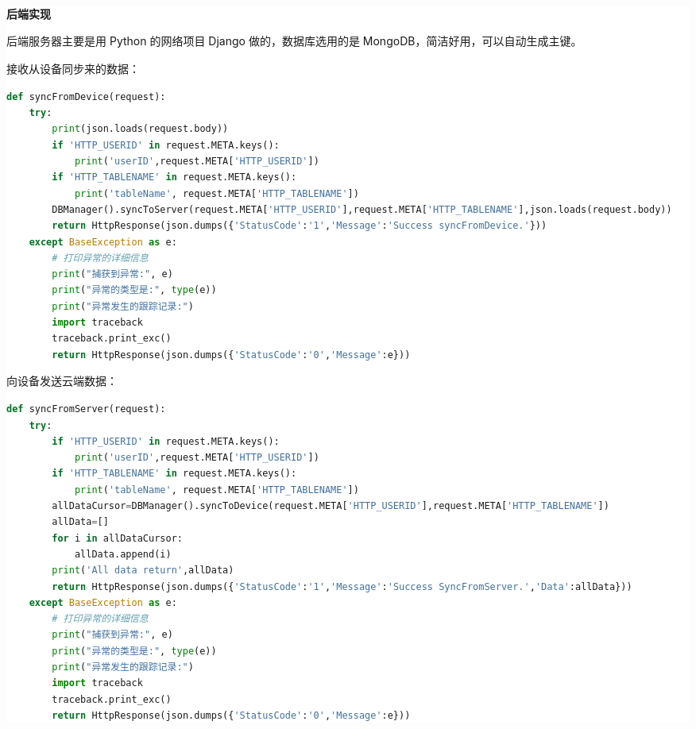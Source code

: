 ```kotlin
```

**后端实现**

后端服务器主要是用 Python 的网络项目 Django 做的，数据库选用的是 MongoDB，简洁好用，可以自动生成主键。

接收从设备同步来的数据：

```python
def syncFromDevice(request):
    try:
        print(json.loads(request.body))
        if 'HTTP_USERID' in request.META.keys():
            print('userID',request.META['HTTP_USERID'])
        if 'HTTP_TABLENAME' in request.META.keys():
            print('tableName', request.META['HTTP_TABLENAME'])
        DBManager().syncToServer(request.META['HTTP_USERID'],request.META['HTTP_TABLENAME'],json.loads(request.body))
        return HttpResponse(json.dumps({'StatusCode':'1','Message':'Success syncFromDevice.'}))
    except BaseException as e:
        # 打印异常的详细信息
        print("捕获到异常:", e)
        print("异常的类型是:", type(e))
        print("异常发生的跟踪记录:")
        import traceback
        traceback.print_exc()
        return HttpResponse(json.dumps({'StatusCode':'0','Message':e}))
```

向设备发送云端数据：

```python
def syncFromServer(request):
    try:
        if 'HTTP_USERID' in request.META.keys():
            print('userID',request.META['HTTP_USERID'])
        if 'HTTP_TABLENAME' in request.META.keys():
            print('tableName', request.META['HTTP_TABLENAME'])
        allDataCursor=DBManager().syncToDevice(request.META['HTTP_USERID'],request.META['HTTP_TABLENAME'])
        allData=[]
        for i in allDataCursor:
            allData.append(i)
        print('All data return',allData)
        return HttpResponse(json.dumps({'StatusCode':'1','Message':'Success SyncFromServer.','Data':allData}))
    except BaseException as e:
        # 打印异常的详细信息
        print("捕获到异常:", e)
        print("异常的类型是:", type(e))
        print("异常发生的跟踪记录:")
        import traceback
        traceback.print_exc()
        return HttpResponse(json.dumps({'StatusCode':'0','Message':e}))
```
